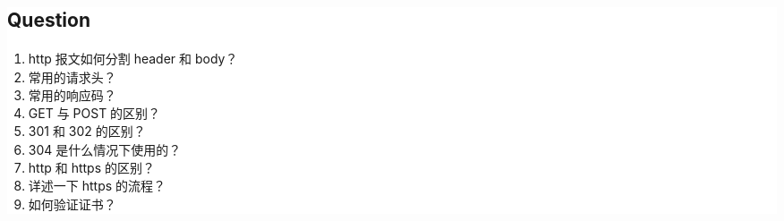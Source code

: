 ## Question

1. http 报文如何分割 header 和 body？
2. 常用的请求头？
3. 常用的响应码？
4. GET 与 POST 的区别？
5. 301 和 302 的区别？
6. 304 是什么情况下使用的？
7. http 和 https 的区别？
8. 详述一下 https 的流程？
9. 如何验证证书？
